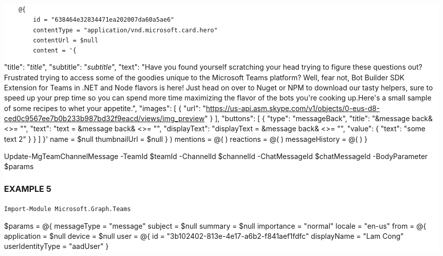 		@{
			id = "638464e32834471ea202007da60a5ae6"
			contentType = "application/vnd.microsoft.card.hero"
			contentUrl = $null
			content = '{
  "title": "*title*",
  "subtitle": "*subtitle*",
  "text": "Have you found yourself scratching your head trying to figure these questions out?
Frustrated trying to access some of the goodies unique to the Microsoft Teams platform? 
Well, fear not, Bot Builder SDK Extension for Teams in .NET and Node flavors is here! 
Just head on over to Nuget or NPM to download our tasty helpers, sure to speed up your prep time so you can spend more time maximizing the flavor of the bots you're cooking up.Here's a small sample of some recipes to whet your appetite.",
  "images": \[
    {
      "url": "https://us-api.asm.skype.com/v1/objects/0-eus-d8-ced0c9567ee7b0b233b987bd32f9eacd/views/img_preview"
    }
  \],
  "buttons": \[
    {
      "type": "messageBack",
      "title": "&message back& \<\>= \"",
      "text": "text = &message back& \<\>= \"",
      "displayText": "displayText = &message back& \<\>= \"",
      "value": {
        "text": "some text 2"
      }
    }
  \]
}'
			name = $null
			thumbnailUrl = $null
		}
	)
	mentions = @(
	)
	reactions = @(
	)
	messageHistory = @(
	)
}

Update-MgTeamChannelMessage -TeamId $teamId -ChannelId $channelId -ChatMessageId $chatMessageId -BodyParameter $params

### EXAMPLE 5
```
Import-Module Microsoft.Graph.Teams
```

$params = @{
	messageType = "message"
	subject = $null
	summary = $null
	importance = "normal"
	locale = "en-us"
	from = @{
		application = $null
		device = $null
		user = @{
			id = "3b102402-813e-4e17-a6b2-f841aef1fdfc"
			displayName = "Lam Cong"
			userIdentityType = "aadUser"
		}